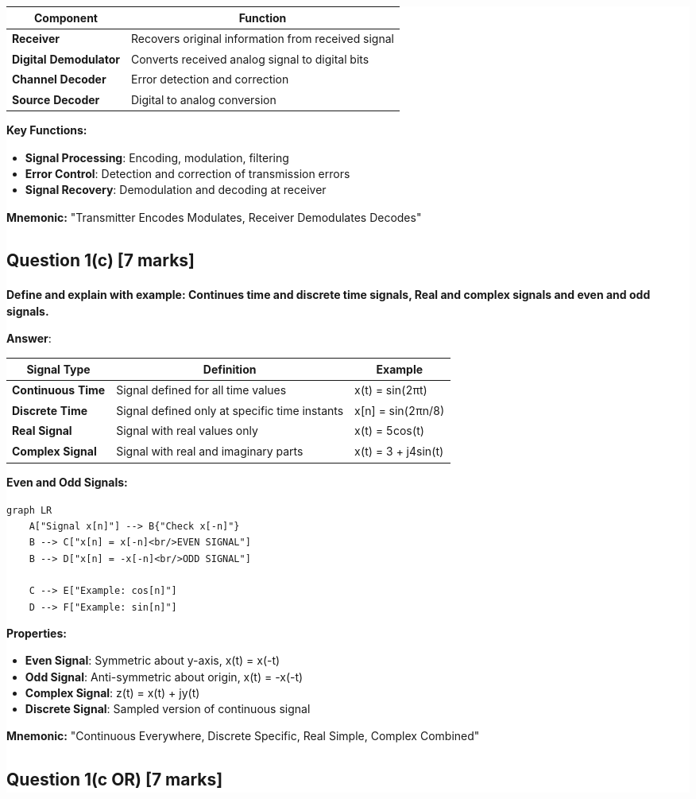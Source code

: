 | Component | Function |
|-----------|----------|
| **Receiver** | Recovers original information from received signal |
| **Digital Demodulator** | Converts received analog signal to digital bits |
| **Channel Decoder** | Error detection and correction |
| **Source Decoder** | Digital to analog conversion |

**Key Functions:**

- **Signal Processing**: Encoding, modulation, filtering
- **Error Control**: Detection and correction of transmission errors
- **Signal Recovery**: Demodulation and decoding at receiver

**Mnemonic:** "Transmitter Encodes Modulates, Receiver Demodulates Decodes"

## Question 1(c) [7 marks]

**Define and explain with example: Continues time and discrete time signals, Real and complex signals and even and odd signals.**

**Answer**:

| Signal Type | Definition | Example |
|-------------|------------|---------|
| **Continuous Time** | Signal defined for all time values | x(t) = sin(2πt) |
| **Discrete Time** | Signal defined only at specific time instants | x[n] = sin(2πn/8) |
| **Real Signal** | Signal with real values only | x(t) = 5cos(t) |
| **Complex Signal** | Signal with real and imaginary parts | x(t) = 3 + j4sin(t) |

**Even and Odd Signals:**

```mermaid
graph LR
    A["Signal x[n]"] --> B{"Check x[-n]"}
    B --> C["x[n] = x[-n]<br/>EVEN SIGNAL"]
    B --> D["x[n] = -x[-n]<br/>ODD SIGNAL"]
    
    C --> E["Example: cos[n]"]
    D --> F["Example: sin[n]"]
```

**Properties:**

- **Even Signal**: Symmetric about y-axis, x(t) = x(-t)
- **Odd Signal**: Anti-symmetric about origin, x(t) = -x(-t)
- **Complex Signal**: z(t) = x(t) + jy(t)
- **Discrete Signal**: Sampled version of continuous signal

**Mnemonic:** "Continuous Everywhere, Discrete Specific, Real Simple, Complex Combined"

## Question 1(c OR) [7 marks]
